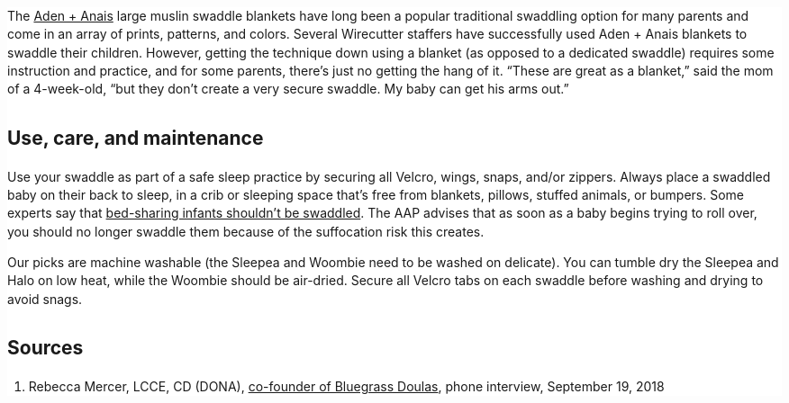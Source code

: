 The [Aden +
Anais](https://www.nytimes3xbfgragh.onion/wirecutter/out/link/30689/150980/4/86638/?merchant=Amazon) large
muslin swaddle blankets have long been a popular traditional swaddling
option for many parents and come in an array of prints, patterns, and
colors. Several Wirecutter staffers have successfully used Aden + Anais
blankets to swaddle their children. However, getting the technique down
using a blanket (as opposed to a dedicated swaddle) requires some
instruction and practice, and for some parents, there’s just no getting
the hang of it. “These are great as a blanket,” said the mom of a
4-week-old, “but they don’t create a very secure swaddle. My baby can
get his arms
out.”

</div>

</div>

<div id="use-care-and-maintenance" class="section _0e788b68">

## Use, care, and maintenance

<div id="use-care-and-maintenance-panel" class="_2a7aeb1f" data-aria-labelledby="use-care-and-maintenance" data-aria-hidden="false" data-role="tabpanel">

Use your swaddle as part of a safe sleep practice by securing all
Velcro, wings, snaps, and/or zippers. Always place a swaddled baby on
their back to sleep, in a crib or sleeping space that’s free from
blankets, pillows, stuffed animals, or bumpers. Some experts say that
[bed-sharing infants shouldn’t be
swaddled](https://kellymom.com/parenting/nighttime/cosleeping/). The AAP
advises that as soon as a baby begins trying to roll over, you should no
longer swaddle them because of the suffocation risk this creates.

Our picks are machine washable (the Sleepea and Woombie need to be
washed on delicate). You can tumble dry the Sleepea and Halo on low
heat, while the Woombie should be air-dried. Secure all Velcro tabs on
each swaddle before washing and drying to avoid
snags.

</div>

</div>

<div id="sources" class="section _0e788b68">

## Sources

<div id="sources-panel" class="_2a7aeb1f _6fcefbea" data-aria-labelledby="sources" data-aria-hidden="false" data-role="tabpanel">

1.  Rebecca Mercer, LCCE, CD (DONA), [co-founder of Bluegrass
    Doulas](https://www.bluegrassdoulas.com/about "co-founder of Bluegrass Doulas"),
    phone interview, September 19, 2018
